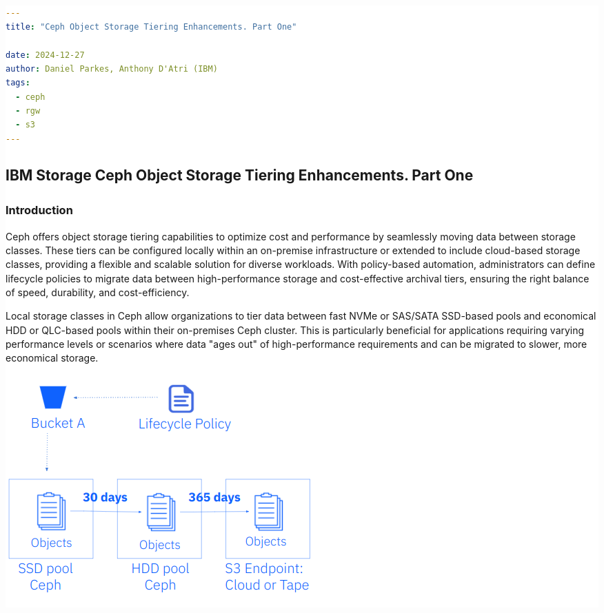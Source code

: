 ```yaml
---
title: "Ceph Object Storage Tiering Enhancements. Part One"

date: 2024-12-27
author: Daniel Parkes, Anthony D'Atri (IBM)
tags:
  - ceph
  - rgw
  - s3
---
```


##  IBM Storage Ceph Object Storage Tiering Enhancements. Part One

### Introduction

Ceph offers object storage tiering capabilities to optimize cost and performance
by seamlessly moving data between storage classes. These tiers can be configured
locally within an on-premise infrastructure or extended to include cloud-based
storage classes, providing a flexible and scalable solution for diverse
workloads. With policy-based automation, administrators can define lifecycle
policies to migrate data between high-performance storage and cost-effective
archival tiers, ensuring the right balance of speed, durability, and cost-efficiency.

Local storage classes in Ceph allow organizations to tier data between fast NVMe
or SAS/SATA SSD-based pools and economical HDD or QLC-based pools within their
on-premises Ceph cluster. This is particularly beneficial for applications
requiring varying performance levels or scenarios where data "ages out"
of high-performance requirements and can be migrated to slower, more
economical storage. 

![](images/t1-1.png)
